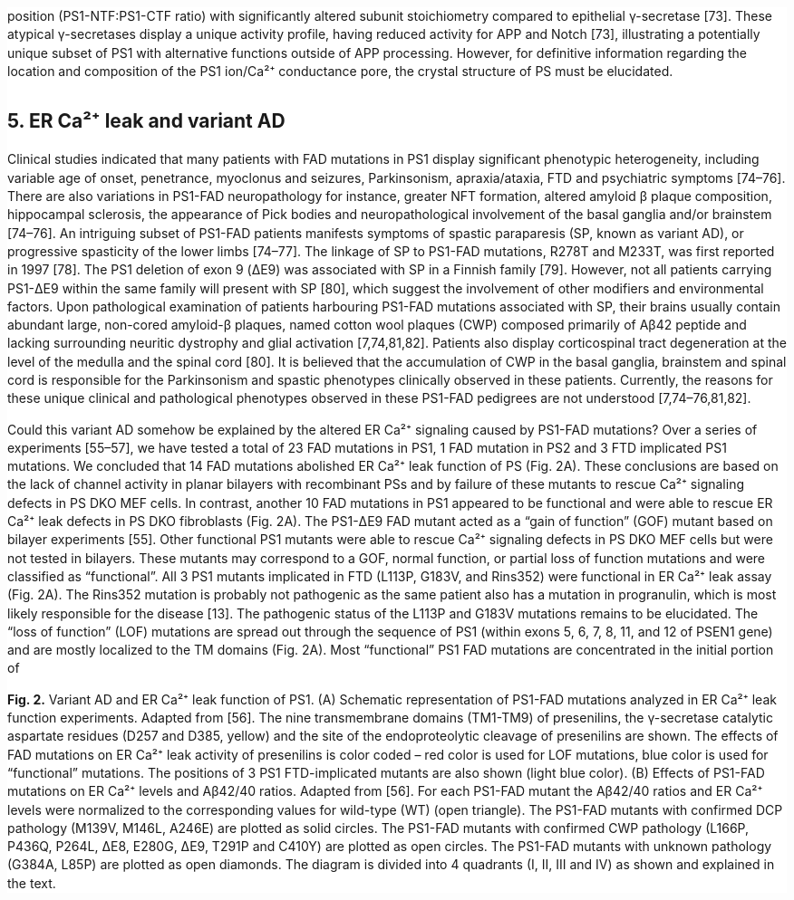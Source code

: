 position (PS1-NTF:PS1-CTF ratio) with significantly altered subunit stoichiometry compared to epithelial γ-secretase [73]. These atypical γ-secretases display a unique activity profile, having reduced activity for APP and Notch [73], illustrating a potentially unique subset of PS1 with alternative functions outside of APP processing. However, for definitive information regarding the location and composition of the PS1 ion/Ca²⁺ conductance pore, the crystal structure of PS must be elucidated.

## 5. ER Ca²⁺ leak and variant AD

Clinical studies indicated that many patients with FAD mutations in PS1 display significant phenotypic heterogeneity, including variable age of onset, penetrance, myoclonus and seizures, Parkinsonism, apraxia/ataxia, FTD and psychiatric symptoms [74–76]. There are also variations in PS1-FAD neuropathology for instance, greater NFT formation, altered amyloid β plaque composition, hippocampal sclerosis, the appearance of Pick bodies and neuropathological involvement of the basal ganglia and/or brainstem [74–76]. An intriguing subset of PS1-FAD patients manifests symptoms of spastic paraparesis (SP, known as variant AD), or progressive spasticity of the lower limbs [74–77]. The linkage of SP to PS1-FAD mutations, R278T and M233T, was first reported in 1997 [78]. The PS1 deletion of exon 9 (ΔE9) was associated with SP in a Finnish family [79]. However, not all patients carrying PS1-ΔE9 within the same family will present with SP [80], which suggest the involvement of other modifiers and environmental factors. Upon pathological examination of patients harbouring PS1-FAD mutations associated with SP, their brains usually contain abundant large, non-cored amyloid-β plaques, named cotton wool plaques (CWP) composed primarily of Aβ42 peptide and lacking surrounding neuritic dystrophy and glial activation [7,74,81,82]. Patients also display corticospinal tract degeneration at the level of the medulla and the spinal cord [80]. It is believed that the accumulation of CWP in the basal ganglia, brainstem and spinal cord is responsible for the Parkinsonism and spastic phenotypes clinically observed in these patients. Currently, the reasons for these unique clinical and pathological phenotypes observed in these PS1-FAD pedigrees are not understood [7,74–76,81,82].

Could this variant AD somehow be explained by the altered ER Ca²⁺ signaling caused by PS1-FAD mutations? Over a series of experiments [55–57], we have tested a total of 23 FAD mutations in PS1, 1 FAD mutation in PS2 and 3 FTD implicated PS1 mutations. We concluded that 14 FAD mutations abolished ER Ca²⁺ leak function of PS (Fig. 2A). These conclusions are based on the lack of channel activity in planar bilayers with recombinant PSs and by failure of these mutants to rescue Ca²⁺ signaling defects in PS DKO MEF cells. In contrast, another 10 FAD mutations in PS1 appeared to be functional and were able to rescue ER Ca²⁺ leak defects in PS DKO fibroblasts (Fig. 2A). The PS1-ΔE9 FAD mutant acted as a “gain of function” (GOF) mutant based on bilayer experiments [55]. Other functional PS1 mutants were able to rescue Ca²⁺ signaling defects in PS DKO MEF cells but were not tested in bilayers. These mutants may correspond to a GOF, normal function, or partial loss of function mutations and were classified as “functional”. All 3 PS1 mutants implicated in FTD (L113P, G183V, and Rins352) were functional in ER Ca²⁺ leak assay (Fig. 2A). The Rins352 mutation is probably not pathogenic as the same patient also has a mutation in progranulin, which is most likely responsible for the disease [13]. The pathogenic status of the L113P and G183V mutations remains to be elucidated. The “loss of function” (LOF) mutations are spread out through the sequence of PS1 (within exons 5, 6, 7, 8, 11, and 12 of PSEN1 gene) and are mostly localized to the TM domains (Fig. 2A). Most “functional” PS1 FAD mutations are concentrated in the initial portion of

**Fig. 2.** Variant AD and ER Ca²⁺ leak function of PS1. (A) Schematic representation of PS1-FAD mutations analyzed in ER Ca²⁺ leak function experiments. Adapted from [56]. The nine transmembrane domains (TM1-TM9) of presenilins, the γ-secretase catalytic aspartate residues (D257 and D385, yellow) and the site of the endoproteolytic cleavage of presenilins are shown. The effects of FAD mutations on ER Ca²⁺ leak activity of presenilins is color coded – red color is used for LOF mutations, blue color is used for “functional” mutations. The positions of 3 PS1 FTD-implicated mutants are also shown (light blue color). (B) Effects of PS1-FAD mutations on ER Ca²⁺ levels and Aβ42/40 ratios. Adapted from [56]. For each PS1-FAD mutant the Aβ42/40 ratios and ER Ca²⁺ levels were normalized to the corresponding values for wild-type (WT) (open triangle). The PS1-FAD mutants with confirmed DCP pathology (M139V, M146L, A246E) are plotted as solid circles. The PS1-FAD mutants with confirmed CWP pathology (L166P, P436Q, P264L, ΔE8, E280G, ΔE9, T291P and C410Y) are plotted as open circles. The PS1-FAD mutants with unknown pathology (G384A, L85P) are plotted as open diamonds. The diagram is divided into 4 quadrants (I, II, III and IV) as shown and explained in the text.
